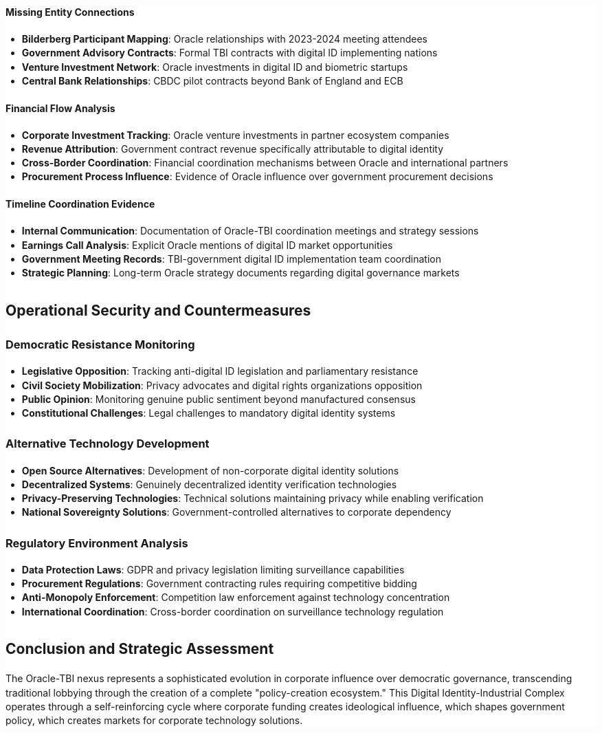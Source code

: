 #### Missing Entity Connections
- **Bilderberg Participant Mapping**: Oracle relationships with 2023-2024 meeting attendees
- **Government Advisory Contracts**: Formal TBI contracts with digital ID implementing nations
- **Venture Investment Network**: Oracle investments in digital ID and biometric startups
- **Central Bank Relationships**: CBDC pilot contracts beyond Bank of England and ECB

#### Financial Flow Analysis
- **Corporate Investment Tracking**: Oracle venture investments in partner ecosystem companies
- **Revenue Attribution**: Government contract revenue specifically attributable to digital identity
- **Cross-Border Coordination**: Financial coordination mechanisms between Oracle and international partners
- **Procurement Process Influence**: Evidence of Oracle influence over government procurement decisions

#### Timeline Coordination Evidence
- **Internal Communication**: Documentation of Oracle-TBI coordination meetings and strategy sessions
- **Earnings Call Analysis**: Explicit Oracle mentions of digital ID market opportunities
- **Government Meeting Records**: TBI-government digital ID implementation team coordination
- **Strategic Planning**: Long-term Oracle strategy documents regarding digital governance markets

## Operational Security and Countermeasures

### Democratic Resistance Monitoring
- **Legislative Opposition**: Tracking anti-digital ID legislation and parliamentary resistance
- **Civil Society Mobilization**: Privacy advocates and digital rights organizations opposition
- **Public Opinion**: Monitoring genuine public sentiment beyond manufactured consensus
- **Constitutional Challenges**: Legal challenges to mandatory digital identity systems

### Alternative Technology Development
- **Open Source Alternatives**: Development of non-corporate digital identity solutions
- **Decentralized Systems**: Genuinely decentralized identity verification technologies
- **Privacy-Preserving Technologies**: Technical solutions maintaining privacy while enabling verification
- **National Sovereignty Solutions**: Government-controlled alternatives to corporate dependency

### Regulatory Environment Analysis
- **Data Protection Laws**: GDPR and privacy legislation limiting surveillance capabilities
- **Procurement Regulations**: Government contracting rules requiring competitive bidding
- **Anti-Monopoly Enforcement**: Competition law enforcement against technology concentration
- **International Coordination**: Cross-border coordination on surveillance technology regulation

## Conclusion and Strategic Assessment

The Oracle-TBI nexus represents a sophisticated evolution in corporate influence over democratic governance, transcending traditional lobbying through the creation of a complete "policy-creation ecosystem." This Digital Identity-Industrial Complex operates through a self-reinforcing cycle where corporate funding creates ideological influence, which shapes government policy, which creates markets for corporate technology solutions.
